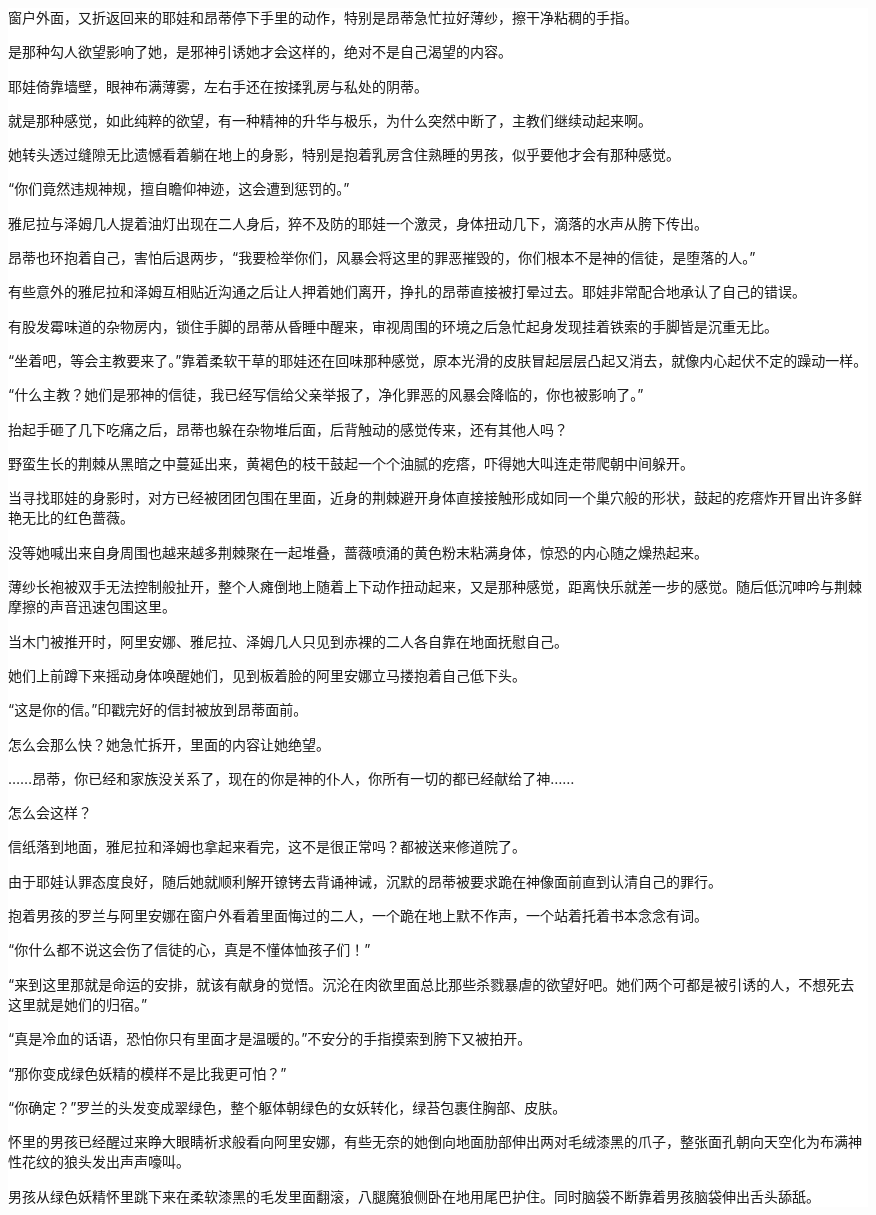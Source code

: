 窗户外面，又折返回来的耶娃和昂蒂停下手里的动作，特别是昂蒂急忙拉好薄纱，擦干净粘稠的手指。

是那种勾人欲望影响了她，是邪神引诱她才会这样的，绝对不是自己渴望的内容。

耶娃倚靠墙壁，眼神布满薄雾，左右手还在按揉乳房与私处的阴蒂。

就是那种感觉，如此纯粹的欲望，有一种精神的升华与极乐，为什么突然中断了，主教们继续动起来啊。

她转头透过缝隙无比遗憾看着躺在地上的身影，特别是抱着乳房含住熟睡的男孩，似乎要他才会有那种感觉。

“你们竟然违规神规，擅自瞻仰神迹，这会遭到惩罚的。”

雅尼拉与泽姆几人提着油灯出现在二人身后，猝不及防的耶娃一个激灵，身体扭动几下，滴落的水声从胯下传出。

昂蒂也环抱着自己，害怕后退两步，“我要检举你们，风暴会将这里的罪恶摧毁的，你们根本不是神的信徒，是堕落的人。”

有些意外的雅尼拉和泽姆互相贴近沟通之后让人押着她们离开，挣扎的昂蒂直接被打晕过去。耶娃非常配合地承认了自己的错误。

有股发霉味道的杂物房内，锁住手脚的昂蒂从昏睡中醒来，审视周围的环境之后急忙起身发现挂着铁索的手脚皆是沉重无比。

“坐着吧，等会主教要来了。”靠着柔软干草的耶娃还在回味那种感觉，原本光滑的皮肤冒起层层凸起又消去，就像内心起伏不定的躁动一样。

“什么主教？她们是邪神的信徒，我已经写信给父亲举报了，净化罪恶的风暴会降临的，你也被影响了。”

抬起手砸了几下吃痛之后，昂蒂也躲在杂物堆后面，后背触动的感觉传来，还有其他人吗？

野蛮生长的荆棘从黑暗之中蔓延出来，黄褐色的枝干鼓起一个个油腻的疙瘩，吓得她大叫连走带爬朝中间躲开。

当寻找耶娃的身影时，对方已经被团团包围在里面，近身的荆棘避开身体直接接触形成如同一个巢穴般的形状，鼓起的疙瘩炸开冒出许多鲜艳无比的红色蔷薇。

没等她喊出来自身周围也越来越多荆棘聚在一起堆叠，蔷薇喷涌的黄色粉末粘满身体，惊恐的内心随之燥热起来。

薄纱长袍被双手无法控制般扯开，整个人瘫倒地上随着上下动作扭动起来，又是那种感觉，距离快乐就差一步的感觉。随后低沉呻吟与荆棘摩擦的声音迅速包围这里。

当木门被推开时，阿里安娜、雅尼拉、泽姆几人只见到赤裸的二人各自靠在地面抚慰自己。

她们上前蹲下来摇动身体唤醒她们，见到板着脸的阿里安娜立马搂抱着自己低下头。

“这是你的信。”印戳完好的信封被放到昂蒂面前。

怎么会那么快？她急忙拆开，里面的内容让她绝望。

……昂蒂，你已经和家族没关系了，现在的你是神的仆人，你所有一切的都已经献给了神……

怎么会这样？

信纸落到地面，雅尼拉和泽姆也拿起来看完，这不是很正常吗？都被送来修道院了。

由于耶娃认罪态度良好，随后她就顺利解开镣铐去背诵神诫，沉默的昂蒂被要求跪在神像面前直到认清自己的罪行。

抱着男孩的罗兰与阿里安娜在窗户外看着里面悔过的二人，一个跪在地上默不作声，一个站着托着书本念念有词。

“你什么都不说这会伤了信徒的心，真是不懂体恤孩子们！”

“来到这里那就是命运的安排，就该有献身的觉悟。沉沦在肉欲里面总比那些杀戮暴虐的欲望好吧。她们两个可都是被引诱的人，不想死去这里就是她们的归宿。”

“真是冷血的话语，恐怕你只有里面才是温暖的。”不安分的手指摸索到胯下又被拍开。

“那你变成绿色妖精的模样不是比我更可怕？”

“你确定？”罗兰的头发变成翠绿色，整个躯体朝绿色的女妖转化，绿苔包裹住胸部、皮肤。

怀里的男孩已经醒过来睁大眼睛祈求般看向阿里安娜，有些无奈的她倒向地面肋部伸出两对毛绒漆黑的爪子，整张面孔朝向天空化为布满神性花纹的狼头发出声声嚎叫。

男孩从绿色妖精怀里跳下来在柔软漆黑的毛发里面翻滚，八腿魔狼侧卧在地用尾巴护住。同时脑袋不断靠着男孩脑袋伸出舌头舔舐。
